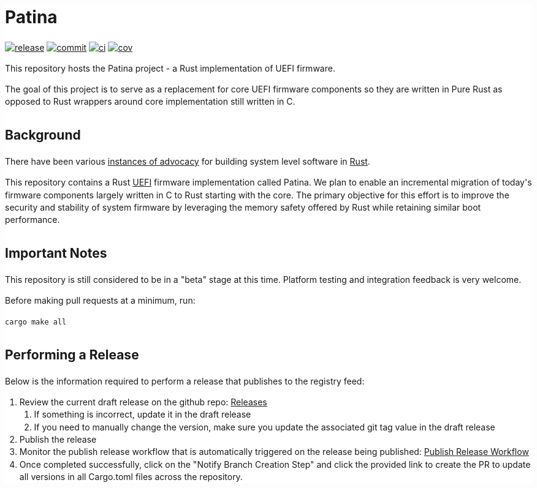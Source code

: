 
# Patina

[![release]][_release]
[![commit]][_commit]
[![ci]][_ci]
[![cov]][_cov]

This repository hosts the Patina project - a Rust implementation of UEFI firmware.

The goal of this project is to serve as a replacement for core UEFI firmware components so they are written in Pure
Rust as opposed to Rust wrappers around core implementation still written in C.

## Background

There have been various [instances of advocacy](https://www.microsoft.com/en-us/msrc/blog/2019/11/using-rust-in-windows)
for building system level software in [Rust](https://www.rust-lang.org/).

This repository contains a Rust [UEFI](https://uefi.org/) firmware implementation called Patina. We plan to enable an
incremental migration of today's firmware components largely written in C to Rust starting with the core. The primary
objective for this effort is to improve the security and stability of system firmware by leveraging the memory safety
offered by Rust while retaining similar boot performance.

## Important Notes

This repository is still considered to be in a "beta" stage at this time. Platform testing and integration feedback
is very welcome.

Before making pull requests at a minimum, run:

```shell
cargo make all
```

## Performing a Release

Below is the information required to perform a release that publishes to the registry feed:

1. Review the current draft release on the github repo: [Releases](https://github.com/OpenDevicePartnership/patina/releases)
   1. If something is incorrect, update it in the draft release
   2. If you need to manually change the version, make sure you update the associated git tag value in the draft release
2. Publish the release
3. Monitor the publish release workflow that is automatically triggered on the release being published:
   [Publish Release Workflow](https://github.com/OpenDevicePartnership/patina/actions/workflows/publish-release.yml)
4. Once completed successfully, click on the  "Notify Branch Creation Step" and click the provided link to create the
   PR to update all versions in all Cargo.toml files across the repository.


[release]: https://img.shields.io/crates/v/patina
[_release]: https://github.com/OpenDevicePartnership/patina/releases/latest
[commit]: https://img.shields.io/github/commits-since/OpenDevicePartnership/patina/latest/main?include_prereleases
[_commit]: https://github.com/OpenDevicePartnership/patina/commits/main/
[ci]: https://github.com/OpenDevicePartnership/patina/actions/workflows/ci-workflow.yml/badge.svg?branch=main&event=push
[_ci]: https://github.com/OpenDevicePartnership/patina/actions/workflows/ci-workflow.yml
[cov]: https://codecov.io/gh/OpenDevicePartnership/patina/graph/badge.svg?token=CWHWOUUGY6
[_cov]: https://codecov.io/gh/OpenDevicePartnership/patina